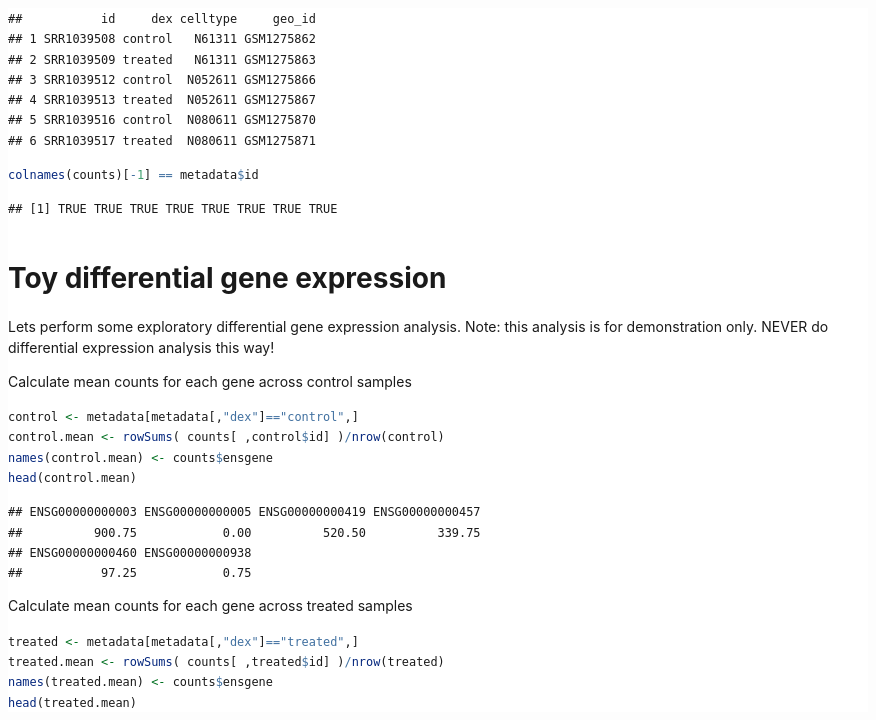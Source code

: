     ##           id     dex celltype     geo_id
    ## 1 SRR1039508 control   N61311 GSM1275862
    ## 2 SRR1039509 treated   N61311 GSM1275863
    ## 3 SRR1039512 control  N052611 GSM1275866
    ## 4 SRR1039513 treated  N052611 GSM1275867
    ## 5 SRR1039516 control  N080611 GSM1275870
    ## 6 SRR1039517 treated  N080611 GSM1275871

``` r
colnames(counts)[-1] == metadata$id
```

    ## [1] TRUE TRUE TRUE TRUE TRUE TRUE TRUE TRUE

Toy differential gene expression
================================

Lets perform some exploratory differential gene expression analysis. Note: this analysis is for demonstration only. NEVER do differential expression analysis this way!

Calculate mean counts for each gene across control samples

``` r
control <- metadata[metadata[,"dex"]=="control",]
control.mean <- rowSums( counts[ ,control$id] )/nrow(control) 
names(control.mean) <- counts$ensgene
head(control.mean)
```

    ## ENSG00000000003 ENSG00000000005 ENSG00000000419 ENSG00000000457 
    ##          900.75            0.00          520.50          339.75 
    ## ENSG00000000460 ENSG00000000938 
    ##           97.25            0.75

Calculate mean counts for each gene across treated samples

``` r
treated <- metadata[metadata[,"dex"]=="treated",]
treated.mean <- rowSums( counts[ ,treated$id] )/nrow(treated) 
names(treated.mean) <- counts$ensgene
head(treated.mean)
```
